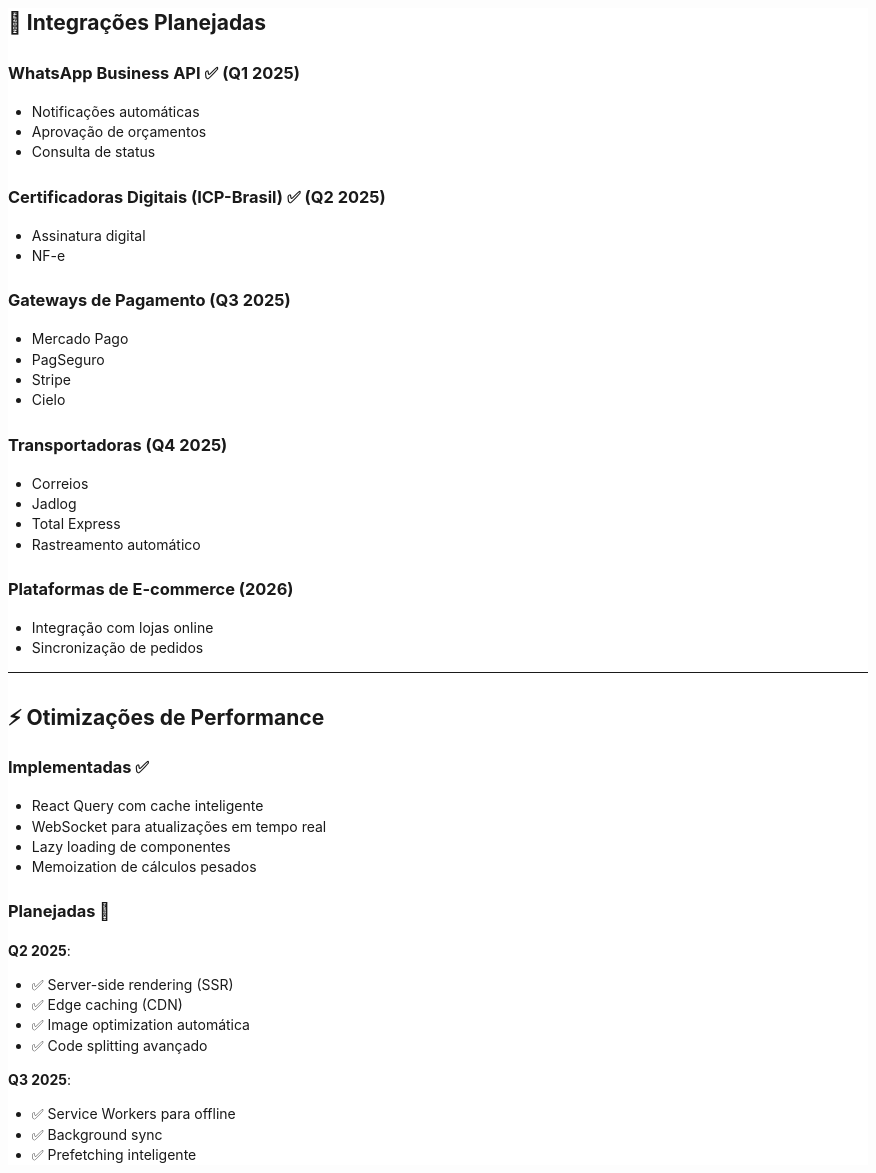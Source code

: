 ## 🔗 Integrações Planejadas

### WhatsApp Business API ✅ (Q1 2025)
- Notificações automáticas
- Aprovação de orçamentos
- Consulta de status

### Certificadoras Digitais (ICP-Brasil) ✅ (Q2 2025)
- Assinatura digital
- NF-e

### Gateways de Pagamento (Q3 2025)
- Mercado Pago
- PagSeguro
- Stripe
- Cielo

### Transportadoras (Q4 2025)
- Correios
- Jadlog
- Total Express
- Rastreamento automático

### Plataformas de E-commerce (2026)
- Integração com lojas online
- Sincronização de pedidos

---

## ⚡ Otimizações de Performance

### Implementadas ✅
- React Query com cache inteligente
- WebSocket para atualizações em tempo real
- Lazy loading de componentes
- Memoization de cálculos pesados

### Planejadas 🔄

**Q2 2025**:
- ✅ Server-side rendering (SSR)
- ✅ Edge caching (CDN)
- ✅ Image optimization automática
- ✅ Code splitting avançado

**Q3 2025**:
- ✅ Service Workers para offline
- ✅ Background sync
- ✅ Prefetching inteligente
